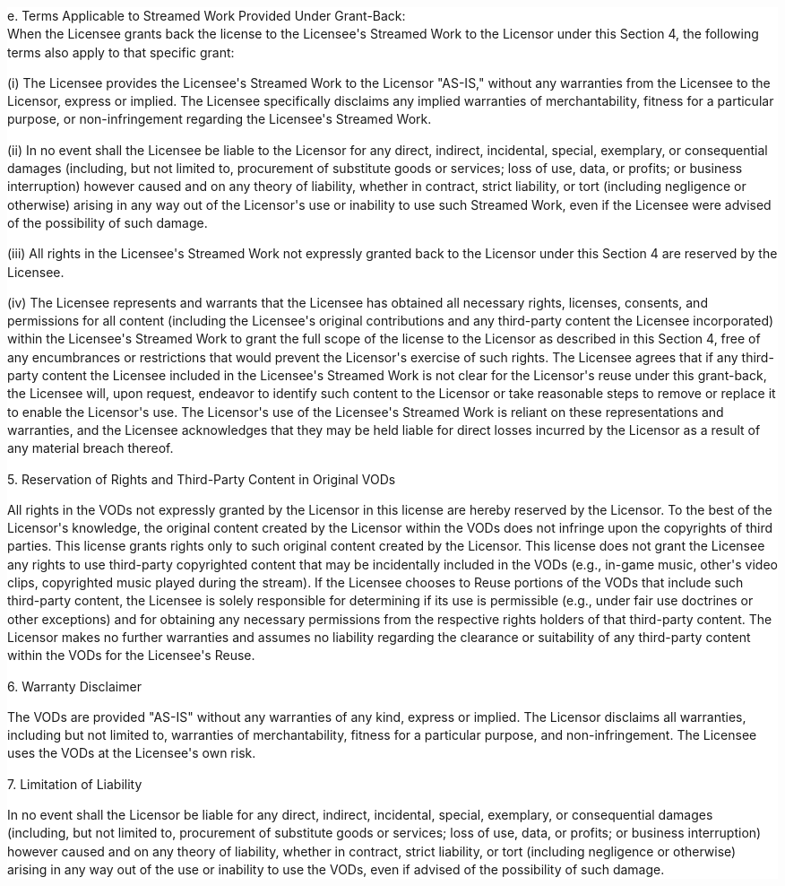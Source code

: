 e. Terms Applicable to Streamed Work Provided Under Grant-Back:  
When the Licensee grants back the license to the Licensee's Streamed Work to the Licensor under this Section 4, the following terms also apply to that specific grant:  

(i) The Licensee provides the Licensee's Streamed Work to the Licensor "AS-IS," without any warranties from the Licensee to the Licensor, express or implied. The Licensee specifically disclaims any implied warranties of merchantability, fitness for a particular purpose, or non-infringement regarding the Licensee's Streamed Work.

(ii) In no event shall the Licensee be liable to the Licensor for any direct, indirect, incidental, special, exemplary, or consequential damages (including, but not limited to, procurement of substitute goods or services; loss of use, data, or profits; or business interruption) however caused and on any theory of liability, whether in contract, strict liability, or tort (including negligence or otherwise) arising in any way out of the Licensor's use or inability to use such Streamed Work, even if the Licensee were advised of the possibility of such damage.

(iii) All rights in the Licensee's Streamed Work not expressly granted back to the Licensor under this Section 4 are reserved by the Licensee.

(iv) The Licensee represents and warrants that the Licensee has obtained all necessary rights, licenses, consents, and permissions for all content (including the Licensee's original contributions and any third-party content the Licensee incorporated) within the Licensee's Streamed Work to grant the full scope of the license to the Licensor as described in this Section 4, free of any encumbrances or restrictions that would prevent the Licensor's exercise of such rights. The Licensee agrees that if any third-party content the Licensee included in the Licensee's Streamed Work is not clear for the Licensor's reuse under this grant-back, the Licensee will, upon request, endeavor to identify such content to the Licensor or take reasonable steps to remove or replace it to enable the Licensor's use. The Licensor's use of the Licensee's Streamed Work is reliant on these representations and warranties, and the Licensee acknowledges that they may be held liable for direct losses incurred by the Licensor as a result of any material breach thereof.

5\. Reservation of Rights and Third-Party Content in Original VODs

All rights in the VODs not expressly granted by the Licensor in this license are hereby reserved by the Licensor. To the best of the Licensor's knowledge, the original content created by the Licensor within the VODs does not infringe upon the copyrights of third parties. This license grants rights only to such original content created by the Licensor. This license does not grant the Licensee any rights to use third-party copyrighted content that may be incidentally included in the VODs (e.g., in-game music, other's video clips, copyrighted music played during the stream). If the Licensee chooses to Reuse portions of the VODs that include such third-party content, the Licensee is solely responsible for determining if its use is permissible (e.g., under fair use doctrines or other exceptions) and for obtaining any necessary permissions from the respective rights holders of that third-party content. The Licensor makes no further warranties and assumes no liability regarding the clearance or suitability of any third-party content within the VODs for the Licensee's Reuse.

6\. Warranty Disclaimer

The VODs are provided "AS-IS" without any warranties of any kind, express or implied. The Licensor disclaims all warranties, including but not limited to, warranties of merchantability, fitness for a particular purpose, and non-infringement. The Licensee uses the VODs at the Licensee's own risk.

7\. Limitation of Liability

In no event shall the Licensor be liable for any direct, indirect, incidental, special, exemplary, or consequential damages (including, but not limited to, procurement of substitute goods or services; loss of use, data, or profits; or business interruption) however caused and on any theory of liability, whether in contract, strict liability, or tort (including negligence or otherwise) arising in any way out of the use or inability to use the VODs, even if advised of the possibility of such damage.
